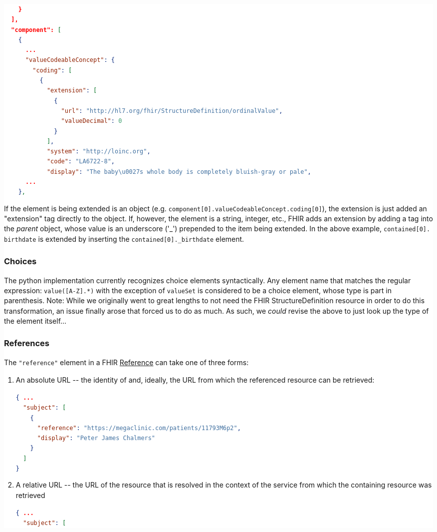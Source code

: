 ```json
    }
  ],
  "component": [
    {
      ...
      "valueCodeableConcept": {
        "coding": [
          {
            "extension": [
              {
                "url": "http://hl7.org/fhir/StructureDefinition/ordinalValue",
                "valueDecimal": 0
              }
            ],
            "system": "http://loinc.org",
            "code": "LA6722-8",
            "display": "The baby\u0027s whole body is completely bluish-gray or pale",
      ...
    },
 ```
If the element is being extended is an object (e.g. `component[0].valueCodeableConcept.coding[0]`), the extension is
just added an "extension" tag directly to the object.   If, however, the element is a string, integer, etc., FHIR adds an extension by
adding a tag into the _parent_ object, whose value is an underscore ('_') prepended to the item being extended.  In the
above example, `contained[0].birthdate` is extended by inserting the `contained[0]._birthdate` element.

### Choices
The python implementation currently recognizes choice elements syntactically.  Any element name that matches the regular
expression: `value([A-Z].*)` with the exception of `valueSet` is considered to be a choice element, whose type is part in
parenthesis.  Note: While we originally went to great lengths to not need the FHIR StructureDefinition resource in order
to do this transformation, an issue finally arose that forced us to do as much.  As such, we _could_ revise the above 
to just look up the type of the element itself...

### References
The `"reference"` element in a FHIR [Reference](https://build.fhir.org/references.html#Reference) can take one of three
forms:
1) An absolute URL -- the identity of and, ideally, the URL from which the referenced resource can be retrieved:
    ```json
    { ...
      "subject": [
        {
          "reference": "https://megaclinic.com/patients/11793M6p2",
          "display": "Peter James Chalmers"
        }
      ]
   }
    ```
2) A relative URL -- the URL of the resource that is resolved in the context of the service from which the containing
resource was retrieved
    ```json
    { ...
      "subject": [